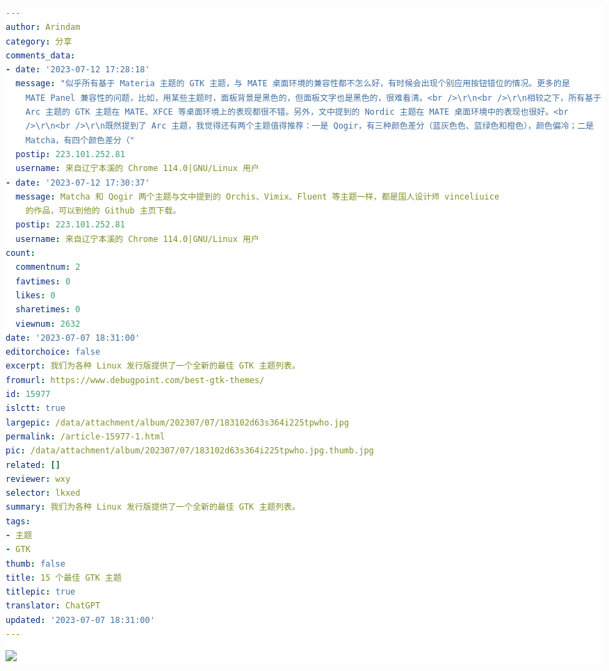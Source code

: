 ```yaml
---
author: Arindam
category: 分享
comments_data:
- date: '2023-07-12 17:28:18'
  message: "似乎所有基于 Materia 主题的 GTK 主题，与 MATE 桌面环境的兼容性都不怎么好，有时候会出现个别应用按钮错位的情况。更多的是
    MATE Panel 兼容性的问题，比如，用某些主题时，面板背景是黑色的，但面板文字也是黑色的，很难看清。<br />\r\n<br />\r\n相较之下，所有基于
    Arc 主题的 GTK 主题在 MATE、XFCE 等桌面环境上的表现都很不错。另外，文中提到的 Nordic 主题在 MATE 桌面环境中的表现也很好。<br
    />\r\n<br />\r\n既然提到了 Arc 主题，我觉得还有两个主题值得推荐：一是 Qogir，有三种颜色差分（蓝灰色色、蓝绿色和橙色），颜色偏冷；二是
    Matcha，有四个颜色差分（"
  postip: 223.101.252.81
  username: 来自辽宁本溪的 Chrome 114.0|GNU/Linux 用户
- date: '2023-07-12 17:30:37'
  message: Matcha 和 Qogir 两个主题与文中提到的 Orchis、Vimix、Fluent 等主题一样，都是国人设计师 vinceliuice
    的作品，可以到他的 Github 主页下载。
  postip: 223.101.252.81
  username: 来自辽宁本溪的 Chrome 114.0|GNU/Linux 用户
count:
  commentnum: 2
  favtimes: 0
  likes: 0
  sharetimes: 0
  viewnum: 2632
date: '2023-07-07 18:31:00'
editorchoice: false
excerpt: 我们为各种 Linux 发行版提供了一个全新的最佳 GTK 主题列表。
fromurl: https://www.debugpoint.com/best-gtk-themes/
id: 15977
islctt: true
largepic: /data/attachment/album/202307/07/183102d63s364i225tpwho.jpg
permalink: /article-15977-1.html
pic: /data/attachment/album/202307/07/183102d63s364i225tpwho.jpg.thumb.jpg
related: []
reviewer: wxy
selector: lkxed
summary: 我们为各种 Linux 发行版提供了一个全新的最佳 GTK 主题列表。
tags:
- 主题
- GTK
thumb: false
title: 15 个最佳 GTK 主题
titlepic: true
translator: ChatGPT
updated: '2023-07-07 18:31:00'
---
```


![](/data/attachment/album/202307/07/183102d63s364i225tpwho.jpg)


